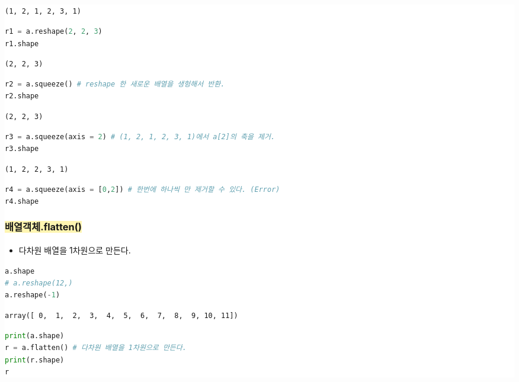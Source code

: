 


    (1, 2, 1, 2, 3, 1)




```python
r1 = a.reshape(2, 2, 3)
r1.shape
```




    (2, 2, 3)




```python
r2 = a.squeeze() # reshape 한 새로운 배열을 생헝해서 반환.
r2.shape
```




    (2, 2, 3)




```python
r3 = a.squeeze(axis = 2) # (1, 2, 1, 2, 3, 1)에서 a[2]의 축을 제거.
r3.shape
```




    (1, 2, 2, 3, 1)




```python
r4 = a.squeeze(axis = [0,2]) # 한번에 하나씩 만 제거할 수 있다. (Error)
r4.shape
```

### <span style='background-color:#fff5b1'>배열객체.flatten()
- 다차원 배열을 1차원으로 만든다.


```python
a.shape 
# a.reshape(12,)
a.reshape(-1)
```




    array([ 0,  1,  2,  3,  4,  5,  6,  7,  8,  9, 10, 11])




```python
print(a.shape)
r = a.flatten() # 다차원 배열을 1차원으로 만든다.
print(r.shape)
r
```
